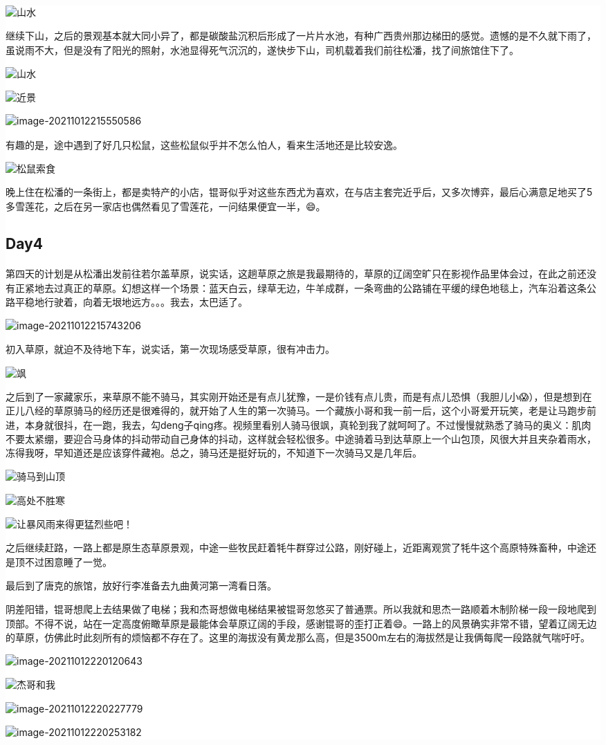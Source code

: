 ![山水](https://jack-blog-img.obs.cn-north-4.myhuaweicloud.com/github-page/imgimage-20211012215440001.png)

继续下山，之后的景观基本就大同小异了，都是碳酸盐沉积后形成了一片片水池，有种广西贵州那边梯田的感觉。遗憾的是不久就下雨了，虽说雨不大，但是没有了阳光的照射，水池显得死气沉沉的，遂快步下山，司机载着我们前往松潘，找了间旅馆住下了。

![山水](https://jack-blog-img.obs.cn-north-4.myhuaweicloud.com/github-page/imgimage-20211012215507099.png)

![近景](https://jack-blog-img.obs.cn-north-4.myhuaweicloud.com/github-page/imgimage-20211012215527505.png)

![image-20211012215550586](https://jack-blog-img.obs.cn-north-4.myhuaweicloud.com/github-page/imgimage-20211012215550586.png)

有趣的是，途中遇到了好几只松鼠，这些松鼠似乎并不怎么怕人，看来生活地还是比较安逸。

![松鼠索食](https://jack-blog-img.obs.cn-north-4.myhuaweicloud.com/github-page/imgimage-20211012215648562.png)

晚上住在松潘的一条街上，都是卖特产的小店，锟哥似乎对这些东西尤为喜欢，在与店主套完近乎后，又多次博弈，最后心满意足地买了5多雪莲花，之后在另一家店也偶然看见了雪莲花，一问结果便宜一半，😄。

## Day4

第四天的计划是从松潘出发前往若尔盖草原，说实话，这趟草原之旅是我最期待的，草原的辽阔空旷只在影视作品里体会过，在此之前还没有正紧地去过真正的草原。幻想这样一个场景：蓝天白云，绿草无边，牛羊成群，一条弯曲的公路铺在平缓的绿色地毯上，汽车沿着这条公路平稳地行驶着，向着无垠地远方。。。我去，太巴适了。

![image-20211012215743206](https://jack-blog-img.obs.cn-north-4.myhuaweicloud.com/github-page/imgimage-20211012215743206.png)

初入草原，就迫不及待地下车，说实话，第一次现场感受草原，很有冲击力。

![飒](https://jack-blog-img.obs.cn-north-4.myhuaweicloud.com/github-page/imgimage-20211012220005830.png)

之后到了一家藏家乐，来草原不能不骑马，其实刚开始还是有点儿犹豫，一是价钱有点儿贵，而是有点儿恐惧（我胆儿小😱），但是想到在正儿八经的草原骑马的经历还是很难得的，就开始了人生的第一次骑马。一个藏族小哥和我一前一后，这个小哥爱开玩笑，老是让马跑步前进，本身就很抖，在一跑，我去，勾deng子qing疼。视频里看别人骑马很飒，真轮到我了就呵呵了。不过慢慢就熟悉了骑马的奥义：肌肉不要太紧绷，要迎合马身体的抖动带动自己身体的抖动，这样就会轻松很多。中途骑着马到达草原上一个山包顶，风很大并且夹杂着雨水，冻得我呀，早知道还是应该穿件藏袍。总之，骑马还是挺好玩的，不知道下一次骑马又是几年后。

![骑马到山顶](https://jack-blog-img.obs.cn-north-4.myhuaweicloud.com/github-page/img蜂蜜浏览器_image-20211012215810207.jpg)

![高处不胜寒](https://jack-blog-img.obs.cn-north-4.myhuaweicloud.com/github-page/imgimage-20211012215832804.png)

![让暴风雨来得更猛烈些吧！](https://jack-blog-img.obs.cn-north-4.myhuaweicloud.com/github-page/imgimage-20211012215914248.png)

之后继续赶路，一路上都是原生态草原景观，中途一些牧民赶着牦牛群穿过公路，刚好碰上，近距离观赏了牦牛这个高原特殊畜种，中途还是顶不过困意睡了一觉。

最后到了唐克的旅馆，放好行李准备去九曲黄河第一湾看日落。

阴差阳错，锟哥想爬上去结果做了电梯；我和杰哥想做电梯结果被锟哥忽悠买了普通票。所以我就和思杰一路顺着木制阶梯一段一段地爬到顶部。不得不说，站在一定高度俯瞰草原是最能体会草原辽阔的手段，感谢锟哥的歪打正着😄。一路上的风景确实非常不错，望着辽阔无边的草原，仿佛此时此刻所有的烦恼都不存在了。这里的海拔没有黄龙那么高，但是3500m左右的海拔然是让我俩每爬一段路就气喘吁吁。

![image-20211012220120643](https://jack-blog-img.obs.cn-north-4.myhuaweicloud.com/github-page/imgimage-20211012220120643.png)

![杰哥和我](https://jack-blog-img.obs.cn-north-4.myhuaweicloud.com/github-page/imgimage-20211012220140346.png)

![image-20211012220227779](https://jack-blog-img.obs.cn-north-4.myhuaweicloud.com/github-page/imgimage-20211012220227779.png)

![image-20211012220253182](https://jack-blog-img.obs.cn-north-4.myhuaweicloud.com/github-page/img蜂蜜浏览器_image-20211012220253182.jpg)
